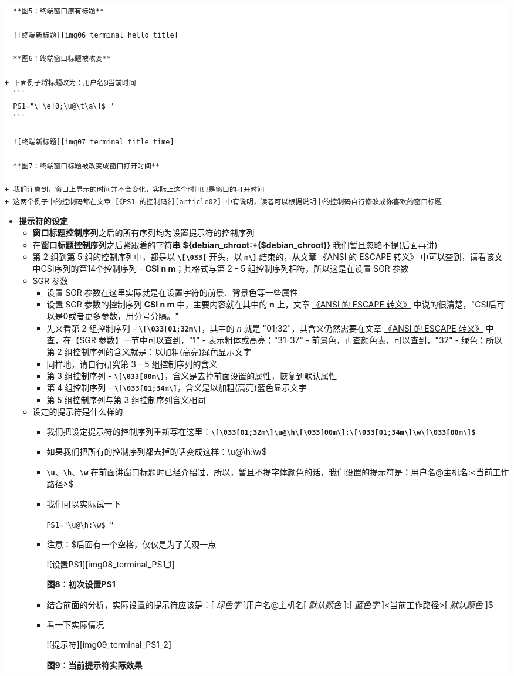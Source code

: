       **图5：终端窗口原有标题**

      ![终端新标题][img06_terminal_hello_title]

      **图6：终端窗口标题被改变**

    + 下面例子将标题改为：用户名@当前时间
      ```
      PS1="\[\e]0;\u@\t\a\]$ "
      ```

      ![终端新标题][img07_terminal_title_time]

      **图7：终端窗口标题被改变成窗口打开时间**

    + 我们注意到，窗口上显示的时间并不会变化，实际上这个时间只是窗口的打开时间
    + 这两个例子中的控制码都在文章 [《PS1 的控制码》][article02] 中有说明，读者可以根据说明中的控制码自行修改成你喜欢的窗口标题

* **提示符的设定**
  - **窗口标题控制序列**之后的所有序列均为设置提示符的控制序列
  - 在**窗口标题控制序列**之后紧跟着的字符串 **\${debian_chroot:+(\$debian_chroot)}** 我们暂且忽略不提(后面再讲)
  - 第 2 组到第 5 组的控制序列中，都是以 **```\[\033[```** 开头，以 **```m\]```** 结束的，从文章 [《ANSI 的 ESCAPE 转义》][article03] 中可以查到，请看该文中CSI序列的第14个控制序列 - **CSI n m**；其格式与第 2 - 5 组控制序列相符，所以这是在设置 SGR 参数
  - SGR 参数
    + 设置 SGR 参数在这里实际就是在设置字符的前景、背景色等一些属性
    + 设置 SGR 参数的控制序列 **CSI n m** 中，主要内容就在其中的 **n** 上，文章 [《ANSI 的 ESCAPE 转义》][article03] 中说的很清楚，"CSI后可以是0或者更多参数，用分号分隔。"
    + 先来看第 2 组控制序列 - **```\[\033[01;32m\]```**，其中的 *n* 就是 "01;32"，其含义仍然需要在文章 [《ANSI 的 ESCAPE 转义》][article03] 中查，在【SGR 参数】一节中可以查到，"1" - 表示粗体或高亮；"31-37" - 前景色，再查颜色表，可以查到，"32" - 绿色；所以第 2 组控制序列的含义就是：以加粗(高亮)绿色显示文字
    + 同样地，请自行研究第 3 - 5 组控制序列的含义
    + 第 3 组控制序列 - **```\[\033[00m\]```**，含义是去掉前面设置的属性，恢复到默认属性
    + 第 4 组控制序列 - **```\[\033[01;34m\]```**，含义是以加粗(高亮)蓝色显示文字
    + 第 5 组控制序列与第 3 组控制序列含义相同
  - 设定的提示符是什么样的
    + 我们把设定提示符的控制序列重新写在这里：**```\[\033[01;32m\]\u@\h\[\033[00m\]:\[\033[01;34m\]\w\[\033[00m\]$ ```**
    + 如果我们把所有的控制序列都去掉的话变成这样：\\u@\\h:\\w\$
    + **```\u```**、**```\h```**、**```\w```** 在前面讲窗口标题时已经介绍过，所以，暂且不提字体颜色的话，我们设置的提示符是：用户名@主机名:<当前工作路径>$
    + 我们可以实际试一下
      ```
      PS1="\u@\h:\w$ "
      ```
    + 注意：$后面有一个空格，仅仅是为了美观一点

      ![设置PS1][img08_terminal_PS1_1]

      **图8：初次设置PS1**
    
    + 结合前面的分析，实际设置的提示符应该是：[ *绿色字* ]用户名@主机名[ *默认颜色* ]:[ *蓝色字* ]<当前工作路径>[ *默认颜色* ]$
    + 看一下实际情况

      ![提示符][img09_terminal_PS1_2]

      **图9：当前提示符实际效果**


[article01]: ./0001-environment_variables_and_shell_variables.md
[article02]: ./0002-PS1_control_codes.md
[article03]: ./0003-ANSI-escape-code.md